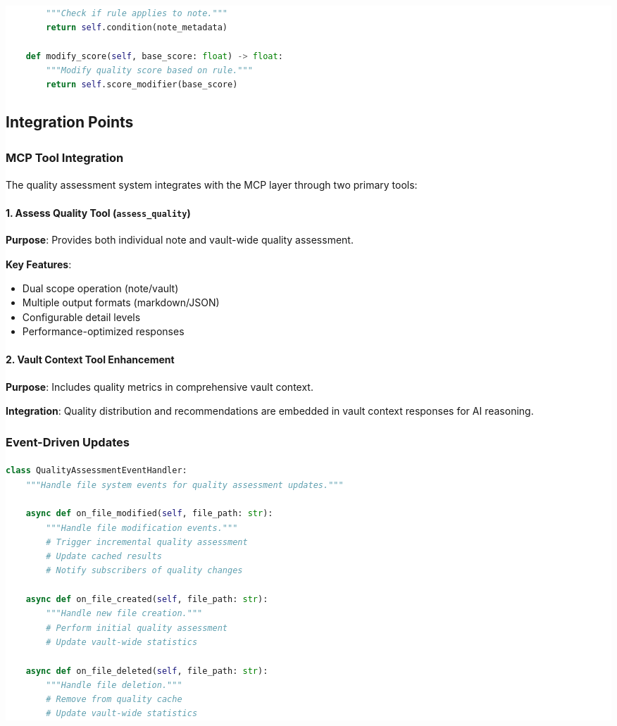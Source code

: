 ```python
        """Check if rule applies to note."""
        return self.condition(note_metadata)
    
    def modify_score(self, base_score: float) -> float:
        """Modify quality score based on rule."""
        return self.score_modifier(base_score)
```

## Integration Points

### MCP Tool Integration

The quality assessment system integrates with the MCP layer through two primary tools:

#### 1. Assess Quality Tool (`assess_quality`)

**Purpose**: Provides both individual note and vault-wide quality assessment.

**Key Features**:
- Dual scope operation (note/vault)
- Multiple output formats (markdown/JSON)
- Configurable detail levels
- Performance-optimized responses

#### 2. Vault Context Tool Enhancement

**Purpose**: Includes quality metrics in comprehensive vault context.

**Integration**: Quality distribution and recommendations are embedded in vault context responses for AI reasoning.

### Event-Driven Updates

```python
class QualityAssessmentEventHandler:
    """Handle file system events for quality assessment updates."""
    
    async def on_file_modified(self, file_path: str):
        """Handle file modification events."""
        # Trigger incremental quality assessment
        # Update cached results
        # Notify subscribers of quality changes
        
    async def on_file_created(self, file_path: str):
        """Handle new file creation."""
        # Perform initial quality assessment
        # Update vault-wide statistics
        
    async def on_file_deleted(self, file_path: str):
        """Handle file deletion."""
        # Remove from quality cache
        # Update vault-wide statistics
```
